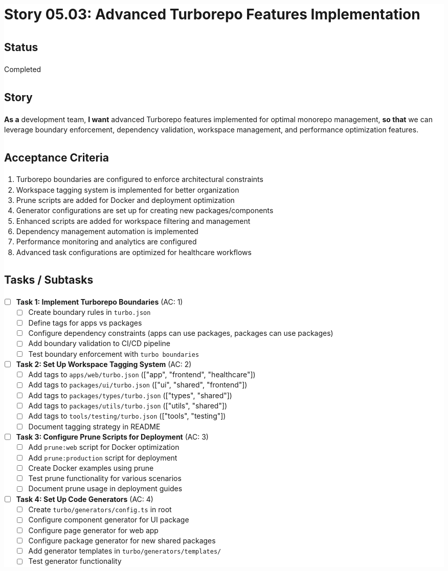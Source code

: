 # Story 05.03: Advanced Turborepo Features Implementation

## Status
Completed

## Story
**As a** development team,
**I want** advanced Turborepo features implemented for optimal monorepo management,
**so that** we can leverage boundary enforcement, dependency validation, workspace management, and performance optimization features.

## Acceptance Criteria
1. Turborepo boundaries are configured to enforce architectural constraints
2. Workspace tagging system is implemented for better organization
3. Prune scripts are added for Docker and deployment optimization
4. Generator configurations are set up for creating new packages/components
5. Enhanced scripts are added for workspace filtering and management
6. Dependency management automation is implemented
7. Performance monitoring and analytics are configured
8. Advanced task configurations are optimized for healthcare workflows

## Tasks / Subtasks

- [ ] **Task 1: Implement Turborepo Boundaries** (AC: 1)
  - [ ] Create boundary rules in `turbo.json`
  - [ ] Define tags for apps vs packages
  - [ ] Configure dependency constraints (apps can use packages, packages can use packages)
  - [ ] Add boundary validation to CI/CD pipeline
  - [ ] Test boundary enforcement with `turbo boundaries`

- [ ] **Task 2: Set Up Workspace Tagging System** (AC: 2)
  - [ ] Add tags to `apps/web/turbo.json` (["app", "frontend", "healthcare"])
  - [ ] Add tags to `packages/ui/turbo.json` (["ui", "shared", "frontend"])
  - [ ] Add tags to `packages/types/turbo.json` (["types", "shared"])
  - [ ] Add tags to `packages/utils/turbo.json` (["utils", "shared"])
  - [ ] Add tags to `tools/testing/turbo.json` (["tools", "testing"])
  - [ ] Document tagging strategy in README

- [ ] **Task 3: Configure Prune Scripts for Deployment** (AC: 3)
  - [ ] Add `prune:web` script for Docker optimization
  - [ ] Add `prune:production` script for deployment
  - [ ] Create Docker examples using prune
  - [ ] Test prune functionality for various scenarios
  - [ ] Document prune usage in deployment guides

- [ ] **Task 4: Set Up Code Generators** (AC: 4)
  - [ ] Create `turbo/generators/config.ts` in root
  - [ ] Configure component generator for UI package
  - [ ] Configure page generator for web app
  - [ ] Configure package generator for new shared packages
  - [ ] Add generator templates in `turbo/generators/templates/`
  - [ ] Test generator functionality
